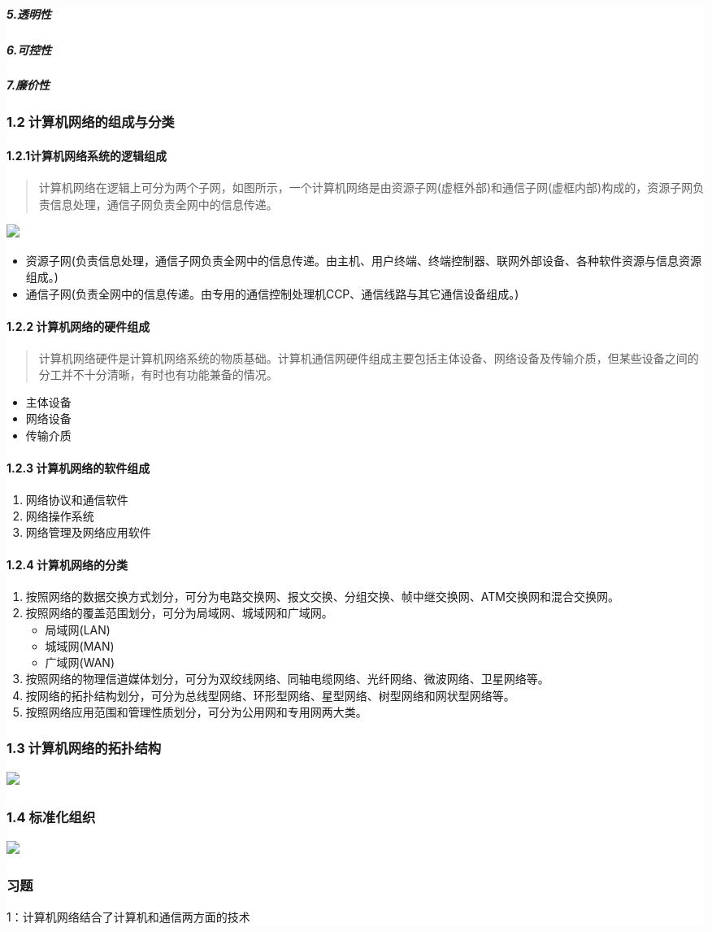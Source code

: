 ##### 5.透明性

##### 6.可控性

##### 7.廉价性

### 1.2 计算机网络的组成与分类

#### 1.2.1计算机网络系统的逻辑组成

> 计算机网络在逻辑上可分为两个子网，如图所示，一个计算机网络是由资源子网(虚框外部)和通信子网(虚框内部)构成的，资源子网负责信息处理，通信子网负责全网中的信息传递。

![](https://minio.pigx.vip/oss/2021/12/0c1c47c54d14d8dac9a1b62204598d9c.png)

- 资源子网(负责信息处理，通信子网负责全网中的信息传递。由主机、用户终端、终端控制器、联网外部设备、各种软件资源与信息资源组成。)
- 通信子网(负责全网中的信息传递。由专用的通信控制处理机CCP、通信线路与其它通信设备组成。)

#### 1.2.2 计算机网络的硬件组成

> 计算机网络硬件是计算机网络系统的物质基础。计算机通信网硬件组成主要包括主体设备、网络设备及传输介质，但某些设备之间的分工并不十分清晰，有时也有功能兼备的情况。

- 主体设备
- 网络设备
- 传输介质

#### 1.2.3 计算机网络的软件组成

1. 网络协议和通信软件
2. 网络操作系统
3. 网络管理及网络应用软件

#### 1.2.4 计算机网络的分类

1. 按照网络的数据交换方式划分，可分为电路交换网、报文交换、分组交换、帧中继交换网、ATM交换网和混合交换网。
2. 按照网络的覆盖范围划分，可分为局域网、城域网和广域网。
   - 局域网(LAN)
   - 城域网(MAN)
   - 广域网(WAN)
3. 按照网络的物理信道媒体划分，可分为双绞线网络、同轴电缆网络、光纤网络、微波网络、卫星网络等。
4. 按网络的拓扑结构划分，可分为总线型网络、环形型网络、星型网络、树型网络和网状型网络等。
5. 按照网络应用范围和管理性质划分，可分为公用网和专用网两大类。

### 1.3 计算机网络的拓扑结构

![](https://minio.pigx.vip/oss/2021/12/09e1cad3b0076458c150a599618f8fc9.png)

### 1.4 标准化组织

![](https://minio.pigx.vip/oss/2021/12/7927a31964f44b9e73ec558bd7767938.png)

### 习题

1：计算机网络结合了计算机和通信两方面的技术
